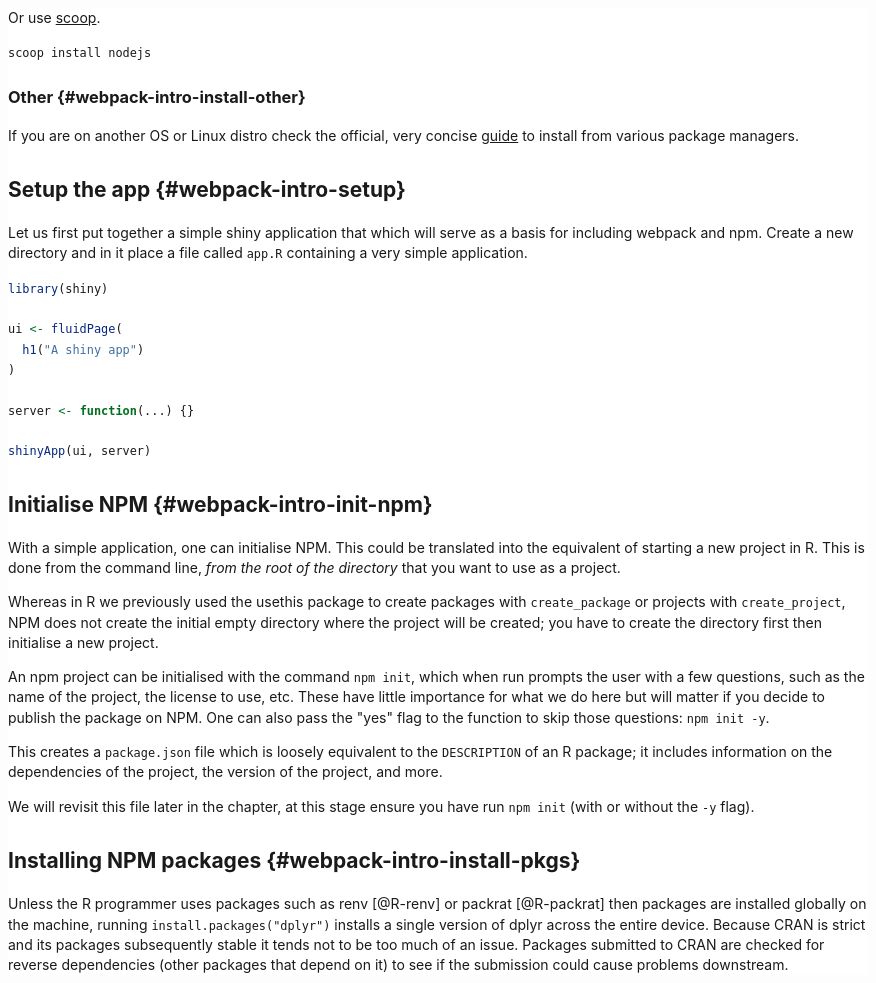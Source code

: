 Or use [scoop](https://scoop.sh/).

```
scoop install nodejs
```

### Other {#webpack-intro-install-other}

If you are on another OS or Linux distro check the official, very concise [guide](https://nodejs.org/en/download/package-manager/) to install from various package managers.

## Setup the app {#webpack-intro-setup}

Let us first put together a simple shiny application that which will serve as a basis for including webpack and npm. Create a new directory and in it place a file called `app.R` containing a very simple application.

```r
library(shiny)

ui <- fluidPage(
  h1("A shiny app")
)

server <- function(...) {}

shinyApp(ui, server)
```

## Initialise NPM {#webpack-intro-init-npm}

With a simple application, one can initialise NPM. This could be translated into the equivalent of starting a new project in R. This is done from the command line, _from the root of the directory_ that you want to use as a project.

Whereas in R we previously used the usethis package to create packages with `create_package` or projects with `create_project`, NPM does not create the initial empty directory where the project will be created; you have to create the directory first then initialise a new project.

An npm project can be initialised with the command `npm init`, which when run prompts the user with a few questions, such as the name of the project, the license to use, etc. These have little importance for what we do here but will matter if you decide to publish the package on NPM. One can also pass the "yes" flag to the function to skip those questions: `npm init -y`.

This creates a `package.json` file which is loosely equivalent to the `DESCRIPTION` of an R package; it includes information on the dependencies of the project, the version of the project, and more.

We will revisit this file later in the chapter, at this stage ensure you have run `npm init` (with or without the `-y` flag).

## Installing NPM packages {#webpack-intro-install-pkgs}

Unless the R programmer uses packages such as renv [@R-renv] or packrat [@R-packrat] then packages are installed globally on the machine, running `install.packages("dplyr")` installs a single version of dplyr across the entire device. Because CRAN is strict and its packages subsequently stable it tends not to be too much of an issue. Packages submitted to CRAN are checked for reverse dependencies (other packages that depend on it) to see if the submission could cause problems downstream.
